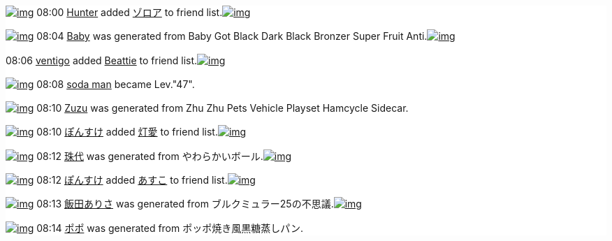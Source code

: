 [![img](http://img138.imageshack.us/img138/8246/qx22.jpg)](http://www.barcodekanojo.com/user/27903/Hunter) 08:00 [Hunter](http://www.barcodekanojo.com/user/27903/Hunter) added [ゾロア](http://www.barcodekanojo.com/kanojo/1669958/%E3%82%BE%E3%83%AD%E3%82%A2) to friend list.[![img](http://kacdn08.appspot.com/6230861527646208/39bd.png)](http://www.barcodekanojo.com/kanojo/1669958/%E3%82%BE%E3%83%AD%E3%82%A2)

[![img](http://kacdn04.appspot.com/6698306172354560/e2e0.png)](http://www.barcodekanojo.com/kanojo/2847713/Baby) 08:04 [Baby](http://www.barcodekanojo.com/kanojo/2847713/Baby) was generated from Baby Got Black Dark Black Bronzer Super Fruit Anti.[![img](http://kacdn06.appspot.com/5619894376726528/019a.jpg)](http://www.barcodekanojo.com/product_images/barcode/5445179/1394924593/50x50xBaby,P20Got,P20Black,P20Dark,P20Black,P20Bronzer,P20Super,P20Fruit,P20Anti.jpg,qw=88,ah=88.pagespeed.ic.AZpnfmL6qK.jpg)

08:06 [ventigo](http://www.barcodekanojo.com/user/438815/ventigo) added [Beattie](http://www.barcodekanojo.com/kanojo/2633047/Beattie) to friend list.[![img](http://kacdn04.appspot.com/6480141966376960/b062.png)](http://www.barcodekanojo.com/kanojo/2633047/Beattie)

[![img](http://kacdn02.appspot.com/5375645223747584/863d.jpg)](http://www.barcodekanojo.com/user/429435/soda%20man) 08:08 [soda man](http://www.barcodekanojo.com/user/429435/soda%20man) became Lev."47".

[![img](http://kacdn09.appspot.com/5857388888326144/3e58.png)](http://www.barcodekanojo.com/kanojo/2847714/Zuzu) 08:10 [Zuzu](http://www.barcodekanojo.com/kanojo/2847714/Zuzu) was generated from Zhu Zhu Pets Vehicle Playset Hamcycle Sidecar.

[![img](http://kacdn02.appspot.com/4695234759884800/4954.jpg)](http://www.barcodekanojo.com/user/226736/%E3%81%BD%E3%82%93%E3%81%99%E3%81%91) 08:10 [ぽんすけ](http://www.barcodekanojo.com/user/226736/%E3%81%BD%E3%82%93%E3%81%99%E3%81%91) added [灯愛](http://www.barcodekanojo.com/kanojo/1379610/%E7%81%AF%E6%84%9B) to friend list.[![img](http://kacdn05.appspot.com/5374765023887360/9e43.png)](http://www.barcodekanojo.com/kanojo/1379610/%E7%81%AF%E6%84%9B)

[![img](http://kacdn05.appspot.com/4857727733989376/29ec.png)](http://www.barcodekanojo.com/kanojo/2847715/%E7%8F%A0%E4%BB%A3) 08:12 [珠代](http://www.barcodekanojo.com/kanojo/2847715/%E7%8F%A0%E4%BB%A3) was generated from やわらかいボール.[![img](http://kacdn10.appspot.com/6043712891125760/a6c7.jpg)](http://www.barcodekanojo.com/product_images/barcode/5445183/1394925078/50x50x,PE3,P82,P84,PE3,P82,P8F,PE3,P82,P89,PE3,P81,P8B,PE3,P81,P84,PE3,P83,P9C,PE3,P83,PBC,PE3,P83,PAB.jpg,qw=88,ah=88.pagespeed.ic.psdMYN845A.jpg)

[![img](http://kacdn02.appspot.com/4695234759884800/4954.jpg)](http://www.barcodekanojo.com/user/226736/%E3%81%BD%E3%82%93%E3%81%99%E3%81%91) 08:12 [ぽんすけ](http://www.barcodekanojo.com/user/226736/%E3%81%BD%E3%82%93%E3%81%99%E3%81%91) added [あすこ](http://www.barcodekanojo.com/kanojo/1829192/%E3%81%82%E3%81%99%E3%81%93) to friend list.[![img](http://kacdn07.appspot.com/5046736628219904/4fed.png)](http://www.barcodekanojo.com/kanojo/1829192/%E3%81%82%E3%81%99%E3%81%93)

[![img](http://kacdn03.appspot.com/5220659718258688/588d.png)](http://www.barcodekanojo.com/kanojo/2847716/%E9%A3%AF%E7%94%B0%E3%81%82%E3%82%8A%E3%81%95) 08:13 [飯田ありさ](http://www.barcodekanojo.com/kanojo/2847716/%E9%A3%AF%E7%94%B0%E3%81%82%E3%82%8A%E3%81%95) was generated from ブルクミュラー25の不思議.[![img](http://kacdn09.appspot.com/6231557580783616/d497.jpg)](http://www.barcodekanojo.com/product_images/barcode/5445185/1394925183/50x50x,PE3,P83,P96,PE3,P83,PAB,PE3,P82,PAF,PE3,P83,P9F,PE3,P83,PA5,PE3,P83,PA9,PE3,P83,PBC25,PE3,P81,PAE,PE4,PB8,P8D,PE6,P80,P9D,PE8,PAD,PB0.jpg,qw=88,ah=88.pagespeed.ic.1JfCSZ6GNh.jpg)

[![img](http://kacdn02.appspot.com/6049957773574144/e103.png)](http://www.barcodekanojo.com/kanojo/2847717/%E3%83%9D%E3%83%9D) 08:14 [ポポ](http://www.barcodekanojo.com/kanojo/2847717/%E3%83%9D%E3%83%9D) was generated from ポッポ焼き風黒糖蒸しパン.

